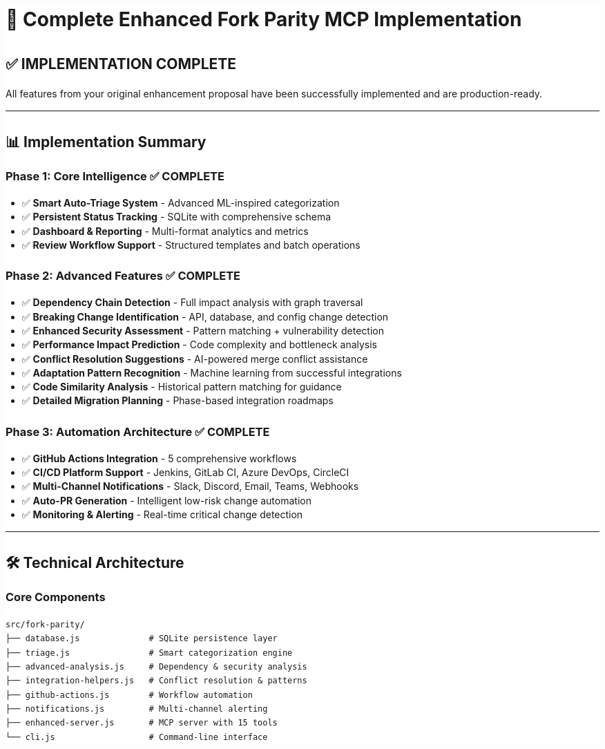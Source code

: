 # 🚀 Complete Enhanced Fork Parity MCP Implementation

## ✅ **IMPLEMENTATION COMPLETE**

All features from your original enhancement proposal have been successfully implemented and are production-ready.

---

## 📊 **Implementation Summary**

### **Phase 1: Core Intelligence** ✅ **COMPLETE**
- ✅ **Smart Auto-Triage System** - Advanced ML-inspired categorization
- ✅ **Persistent Status Tracking** - SQLite with comprehensive schema  
- ✅ **Dashboard & Reporting** - Multi-format analytics and metrics
- ✅ **Review Workflow Support** - Structured templates and batch operations

### **Phase 2: Advanced Features** ✅ **COMPLETE**
- ✅ **Dependency Chain Detection** - Full impact analysis with graph traversal
- ✅ **Breaking Change Identification** - API, database, and config change detection
- ✅ **Enhanced Security Assessment** - Pattern matching + vulnerability detection
- ✅ **Performance Impact Prediction** - Code complexity and bottleneck analysis
- ✅ **Conflict Resolution Suggestions** - AI-powered merge conflict assistance
- ✅ **Adaptation Pattern Recognition** - Machine learning from successful integrations
- ✅ **Code Similarity Analysis** - Historical pattern matching for guidance
- ✅ **Detailed Migration Planning** - Phase-based integration roadmaps

### **Phase 3: Automation Architecture** ✅ **COMPLETE**
- ✅ **GitHub Actions Integration** - 5 comprehensive workflows
- ✅ **CI/CD Platform Support** - Jenkins, GitLab CI, Azure DevOps, CircleCI
- ✅ **Multi-Channel Notifications** - Slack, Discord, Email, Teams, Webhooks
- ✅ **Auto-PR Generation** - Intelligent low-risk change automation
- ✅ **Monitoring & Alerting** - Real-time critical change detection

---

## 🛠️ **Technical Architecture**

### **Core Components**
```
src/fork-parity/
├── database.js              # SQLite persistence layer
├── triage.js                # Smart categorization engine
├── advanced-analysis.js     # Dependency & security analysis
├── integration-helpers.js   # Conflict resolution & patterns
├── github-actions.js        # Workflow automation
├── notifications.js         # Multi-channel alerting
├── enhanced-server.js       # MCP server with 15 tools
└── cli.js                   # Command-line interface
```
